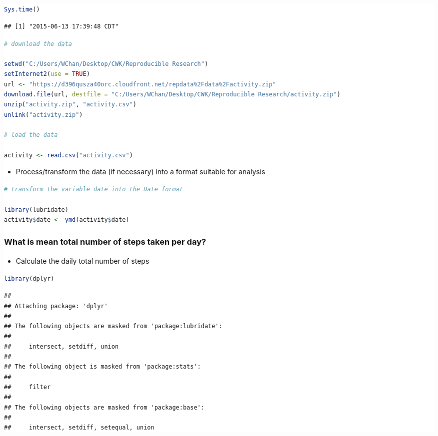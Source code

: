 ```
```

```r
Sys.time()
```

```
## [1] "2015-06-13 17:39:48 CDT"
```

```r
# download the data

setwd("C:/Users/WChan/Desktop/CWK/Reproducible Research")
setInternet2(use = TRUE)
url <- "https://d396qusza40orc.cloudfront.net/repdata%2Fdata%2Factivity.zip"
download.file(url, destfile = "C:/Users/WChan/Desktop/CWK/Reproducible Research/activity.zip")
unzip("activity.zip", "activity.csv")
unlink("activity.zip")

# load the data

activity <- read.csv("activity.csv")
```

- Process/transform the data (if necessary) into a format suitable for analysis  


```r
# transform the variable date into the Date format

library(lubridate) 
activity$date <- ymd(activity$date)
```

### What is mean total number of steps taken per day?  

- Calculate the daily total number of steps

```r
library(dplyr)
```

```
## 
## Attaching package: 'dplyr'
## 
## The following objects are masked from 'package:lubridate':
## 
##     intersect, setdiff, union
## 
## The following object is masked from 'package:stats':
## 
##     filter
## 
## The following objects are masked from 'package:base':
## 
##     intersect, setdiff, setequal, union
```
